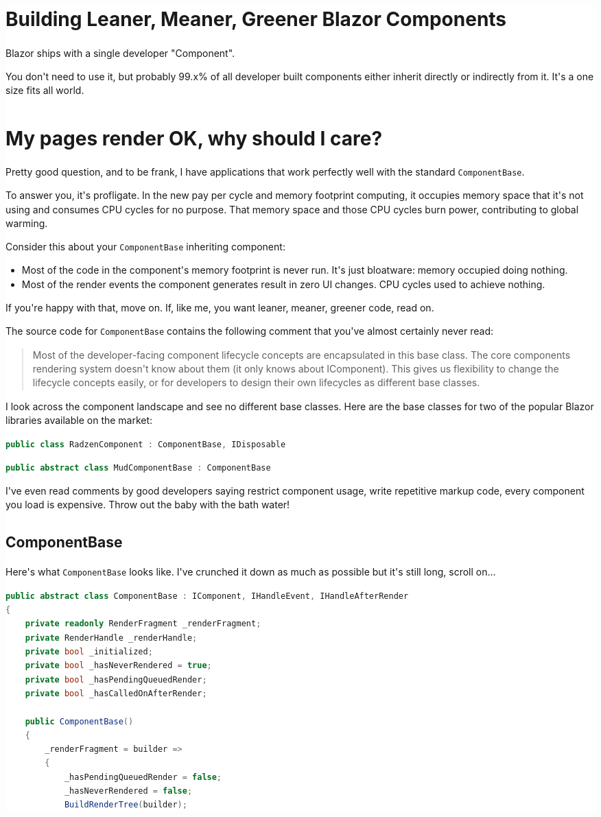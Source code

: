 ﻿# Building Leaner, Meaner, Greener Blazor Components

Blazor ships with a single developer "Component".  

You don't need to use it, but probably 99.x% of all developer built components either inherit directly or indirectly from it.  It's a one size fits all world.

# My pages render OK, why should I care?

Pretty good question, and to be frank, I have applications that work perfectly well with the standard `ComponentBase`.

To answer you, it's profligate.  In the new pay per cycle and memory footprint computing, it occupies memory space that it's not using and consumes CPU cycles for no purpose.  That memory space and those CPU cycles burn power, contributing to global warming.

Consider this about your `ComponentBase` inheriting component:

 - Most of the code in the component's memory footprint is never run.  It's just bloatware: memory occupied doing nothing.
 - Most of the render events the component generates result in zero UI changes.  CPU cycles used to achieve nothing.

If you're happy with that, move on.  If, like me, you want leaner, meaner, greener code, read on.

The source code for `ComponentBase` contains the following comment that you've almost certainly never read:

> Most of the developer-facing component lifecycle concepts are encapsulated in this base class. The core components rendering system doesn't know about them (it only knows about IComponent). This gives us flexibility to change the lifecycle concepts easily, or for developers to design their own lifecycles as different base classes.
  
I look across the component landscape and see no different base classes.  Here are the base classes for two of the popular Blazor libraries available on the market:

```csharp
public class RadzenComponent : ComponentBase, IDisposable
```

```csharp
public abstract class MudComponentBase : ComponentBase
```

I've even read comments by good developers saying restrict component usage, write repetitive markup code, every component you load is expensive.  Throw out the baby with the bath water!

## ComponentBase

Here's what `ComponentBase` looks like.  I've crunched it down as much as possible but it's still long, scroll on...

```csharp
public abstract class ComponentBase : IComponent, IHandleEvent, IHandleAfterRender
{
    private readonly RenderFragment _renderFragment;
    private RenderHandle _renderHandle;
    private bool _initialized;
    private bool _hasNeverRendered = true;
    private bool _hasPendingQueuedRender;
    private bool _hasCalledOnAfterRender;

    public ComponentBase()
    {
        _renderFragment = builder =>
        {
            _hasPendingQueuedRender = false;
            _hasNeverRendered = false;
            BuildRenderTree(builder);
```